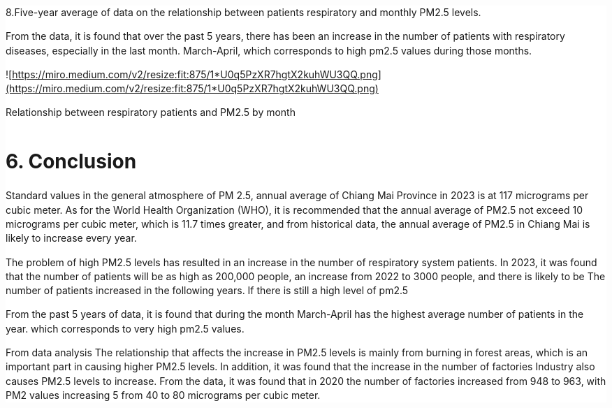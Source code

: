 8.Five-year average of data on the relationship between patients respiratory and monthly PM2.5 levels.

From the data, it is found that over the past 5 years, there has been an increase in the number of patients with respiratory diseases, especially in the last month. March-April, which corresponds to high pm2.5 values during those months.

![https://miro.medium.com/v2/resize:fit:875/1*U0q5PzXR7hgtX2kuhWU3QQ.png](https://miro.medium.com/v2/resize:fit:875/1*U0q5PzXR7hgtX2kuhWU3QQ.png)

Relationship between respiratory patients and PM2.5 by month

# **6. Conclusion**

Standard values in the general atmosphere of PM 2.5, annual average of Chiang Mai Province in 2023 is at 117 micrograms per cubic meter. As for the World Health Organization (WHO), it is recommended that the annual average of PM2.5 not exceed 10 micrograms per cubic meter, which is 11.7 times greater, and from historical data, the annual average of PM2.5 in Chiang Mai is likely to increase every year.

The problem of high PM2.5 levels has resulted in an increase in the number of respiratory system patients. In 2023, it was found that the number of patients will be as high as 200,000 people, an increase from 2022 to 3000 people, and there is likely to be The number of patients increased in the following years. If there is still a high level of pm2.5

From the past 5 years of data, it is found that during the month March-April has the highest average number of patients in the year. which corresponds to very high pm2.5 values.

From data analysis The relationship that affects the increase in PM2.5 levels is mainly from burning in forest areas, which is an important part in causing higher PM2.5 levels. In addition, it was found that the increase in the number of factories Industry also causes PM2.5 levels to increase. From the data, it was found that in 2020 the number of factories increased from 948 to 963, with PM2 values increasing 5 from 40 to 80 micrograms per cubic meter.
